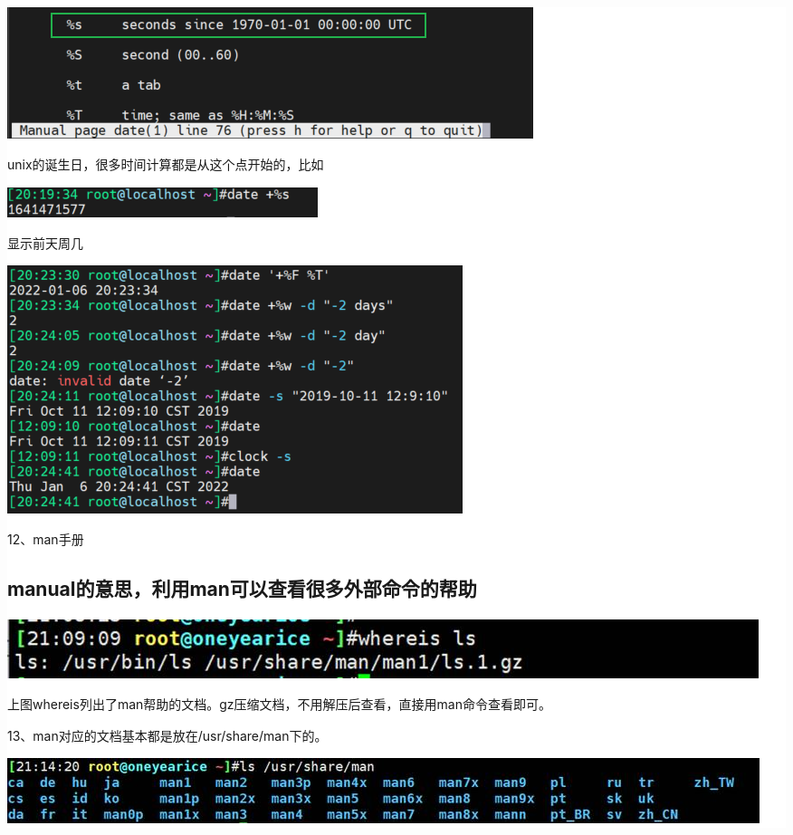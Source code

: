 

![image-20220106201858853](4-linux帮助用法.assets/image-20220106201858853.png) 

unix的诞生日，很多时间计算都是从这个点开始的，比如

![image-20220106201945505](4-linux帮助用法.assets/image-20220106201945505.png) 



显示前天周几

![image-20220106202513101](4-linux帮助用法.assets/image-20220106202513101.png) 



12、man手册

## manual的意思，利用man可以查看很多外部命令的帮助

![img](4-linux帮助用法.assets/clip_image026.jpg)

上图whereis列出了man帮助的文档。gz压缩文档，不用解压后查看，直接用man命令查看即可。

 

13、man对应的文档基本都是放在/usr/share/man下的。

![img](4-linux帮助用法.assets/clip_image028.jpg)
